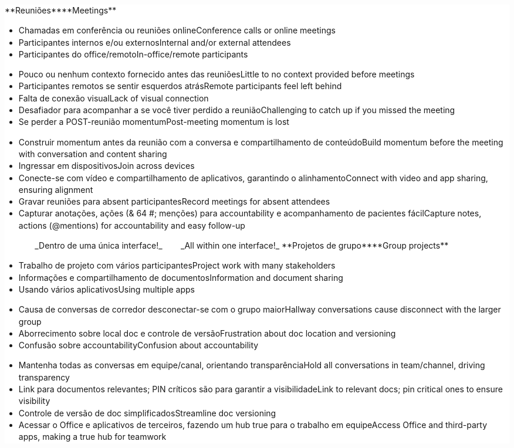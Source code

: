 <tr><td><span data-ttu-id="f3823-196">**Reuniões**</span><span class="sxs-lookup"><span data-stu-id="f3823-196">**Meetings**</span></span></td><td><ul><li><span data-ttu-id="f3823-197">Chamadas em conferência ou reuniões online</span><span class="sxs-lookup"><span data-stu-id="f3823-197">Conference calls or online meetings</span></span></li><li><span data-ttu-id="f3823-198">Participantes internos e/ou externos</span><span class="sxs-lookup"><span data-stu-id="f3823-198">Internal and/or external attendees</span></span></li><li><span data-ttu-id="f3823-199">Participantes do office/remoto</span><span class="sxs-lookup"><span data-stu-id="f3823-199">In-office/remote participants</span></span></li></ul></td><td><ul><li><span data-ttu-id="f3823-200">Pouco ou nenhum contexto fornecido antes das reuniões</span><span class="sxs-lookup"><span data-stu-id="f3823-200">Little to no context provided before meetings</span></span> </li><li><span data-ttu-id="f3823-201">Participantes remotos se sentir esquerdos atrás</span><span class="sxs-lookup"><span data-stu-id="f3823-201">Remote participants feel left behind</span></span></li><li><span data-ttu-id="f3823-202">Falta de conexão visual</span><span class="sxs-lookup"><span data-stu-id="f3823-202">Lack of visual connection</span></span></li><li><span data-ttu-id="f3823-203">Desafiador para acompanhar a se você tiver perdido a reunião</span><span class="sxs-lookup"><span data-stu-id="f3823-203">Challenging to catch up if you missed the meeting</span></span></li><li><span data-ttu-id="f3823-204">Se perder a POST-reunião momentum</span><span class="sxs-lookup"><span data-stu-id="f3823-204">Post-meeting momentum is lost</span></span></li></ul></td><td><ul><li><span data-ttu-id="f3823-205">Construir momentum antes da reunião com a conversa e compartilhamento de conteúdo</span><span class="sxs-lookup"><span data-stu-id="f3823-205">Build momentum before the meeting with conversation and content sharing</span></span></li><li><span data-ttu-id="f3823-206">Ingressar em dispositivos</span><span class="sxs-lookup"><span data-stu-id="f3823-206">Join across devices</span></span></li><li><span data-ttu-id="f3823-207">Conecte-se com vídeo e compartilhamento de aplicativos, garantindo o alinhamento</span><span class="sxs-lookup"><span data-stu-id="f3823-207">Connect with video and app sharing, ensuring alignment</span></span></li><li><span data-ttu-id="f3823-208">Gravar reuniões para absent participantes</span><span class="sxs-lookup"><span data-stu-id="f3823-208">Record meetings for absent attendees</span></span></li><li><span data-ttu-id="f3823-209">Capturar anotações, ações (& 64 #; menções) para accountability e acompanhamento de pacientes fácil</span><span class="sxs-lookup"><span data-stu-id="f3823-209">Capture notes, actions (&#64;mentions) for accountability and easy follow-up</span></span></li></ul> <span data-ttu-id="f3823-210">&nbsp;&nbsp; &nbsp; &nbsp; &nbsp; &nbsp; &nbsp; _Dentro de uma única interface!_</span><span class="sxs-lookup"><span data-stu-id="f3823-210">&nbsp; &nbsp;&nbsp;&nbsp;&nbsp;&nbsp;&nbsp;_All within one interface!_</span></span></td></tr>
<tr><td><span data-ttu-id="f3823-211">**Projetos de grupo**</span><span class="sxs-lookup"><span data-stu-id="f3823-211">**Group projects**</span></span></td><td><ul><li><span data-ttu-id="f3823-212">Trabalho de projeto com vários participantes</span><span class="sxs-lookup"><span data-stu-id="f3823-212">Project work with many stakeholders</span></span></li><li><span data-ttu-id="f3823-213">Informações e compartilhamento de documentos</span><span class="sxs-lookup"><span data-stu-id="f3823-213">Information and document sharing</span></span></li><li><span data-ttu-id="f3823-214">Usando vários aplicativos</span><span class="sxs-lookup"><span data-stu-id="f3823-214">Using multiple apps</span></span></li></ul> </td><td><ul><li><span data-ttu-id="f3823-215">Causa de conversas de corredor desconectar-se com o grupo maior</span><span class="sxs-lookup"><span data-stu-id="f3823-215">Hallway conversations cause disconnect with the larger group</span></span></li><li><span data-ttu-id="f3823-216">Aborrecimento sobre local doc e controle de versão</span><span class="sxs-lookup"><span data-stu-id="f3823-216">Frustration about doc location and versioning</span></span></li><li><span data-ttu-id="f3823-217">Confusão sobre accountability</span><span class="sxs-lookup"><span data-stu-id="f3823-217">Confusion about accountability</span></span></li></ul> </td><td><ul><li><span data-ttu-id="f3823-218">Mantenha todas as conversas em equipe/canal, orientando transparência</span><span class="sxs-lookup"><span data-stu-id="f3823-218">Hold all conversations in team/channel, driving transparency</span></span></li><li><span data-ttu-id="f3823-219">Link para documentos relevantes; PIN críticos são para garantir a visibilidade</span><span class="sxs-lookup"><span data-stu-id="f3823-219">Link to relevant docs; pin critical ones to ensure visibility</span></span></li><li><span data-ttu-id="f3823-220">Controle de versão de doc simplificados</span><span class="sxs-lookup"><span data-stu-id="f3823-220">Streamline doc versioning</span></span></li><li><span data-ttu-id="f3823-221">Acessar o Office e aplicativos de terceiros, fazendo um hub true para o trabalho em equipe</span><span class="sxs-lookup"><span data-stu-id="f3823-221">Access Office and third-party apps, making a true hub for teamwork</span></span></li></ul> </td></tr>
</tbody>
</table>
